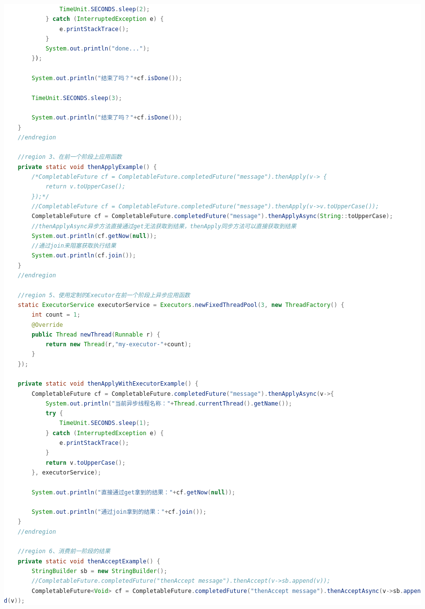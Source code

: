 ```java
                TimeUnit.SECONDS.sleep(2);
            } catch (InterruptedException e) {
                e.printStackTrace();
            }
            System.out.println("done...");
        });

        System.out.println("结束了吗？"+cf.isDone());

        TimeUnit.SECONDS.sleep(3);

        System.out.println("结束了吗？"+cf.isDone());
    }
    //endregion

    //region 3、在前一个阶段上应用函数
    private static void thenApplyExample() {
        /*CompletableFuture cf = CompletableFuture.completedFuture("message").thenApply(v-> {
            return v.toUpperCase();
        });*/
        //CompletableFuture cf = CompletableFuture.completedFuture("message").thenApply(v->v.toUpperCase());
        CompletableFuture cf = CompletableFuture.completedFuture("message").thenApplyAsync(String::toUpperCase);
        //thenApplyAsync异步方法直接通过get无法获取到结果，thenApply同步方法可以直接获取到结果
        System.out.println(cf.getNow(null));
        //通过join来阻塞获取执行结果
        System.out.println(cf.join());
    }
    //endregion

    //region 5、使用定制的Executor在前一个阶段上异步应用函数
    static ExecutorService executorService = Executors.newFixedThreadPool(3, new ThreadFactory() {
        int count = 1;
        @Override
        public Thread newThread(Runnable r) {
            return new Thread(r,"my-executor-"+count);
        }
    });

    private static void thenApplyWithExecutorExample() {
        CompletableFuture cf = CompletableFuture.completedFuture("message").thenApplyAsync(v->{
            System.out.println("当前异步线程名称："+Thread.currentThread().getName());
            try {
                TimeUnit.SECONDS.sleep(1);
            } catch (InterruptedException e) {
                e.printStackTrace();
            }
            return v.toUpperCase();
        }, executorService);

        System.out.println("直接通过get拿到的结果："+cf.getNow(null));

        System.out.println("通过join拿到的结果："+cf.join());
    }
    //endregion

    //region 6、消费前一阶段的结果
    private static void thenAcceptExample() {
        StringBuilder sb = new StringBuilder();
        //CompletableFuture.completedFuture("thenAccept message").thenAccept(v->sb.append(v));
        CompletableFuture<Void> cf = CompletableFuture.completedFuture("thenAccept message").thenAcceptAsync(v->sb.append(v));
```